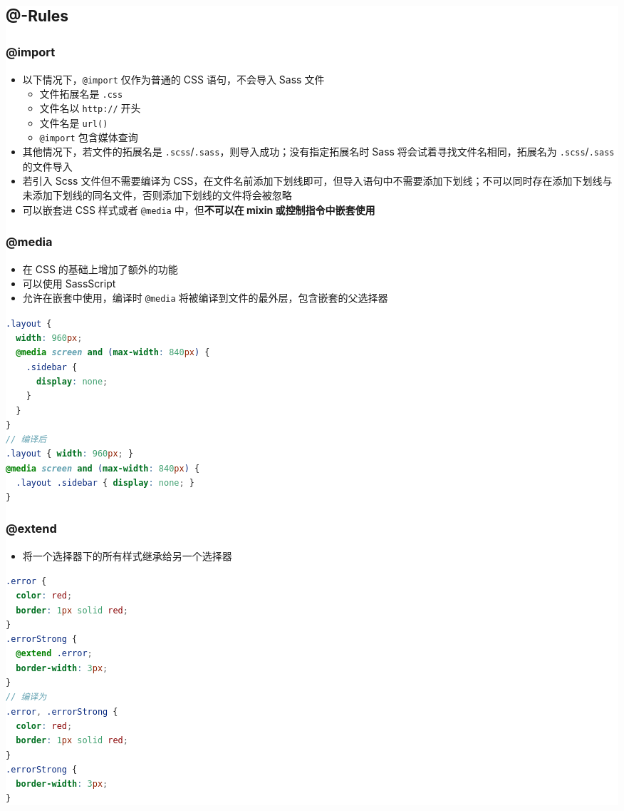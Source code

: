 


## @-Rules

### @import

+ 以下情况下，`@import` 仅作为普通的 CSS 语句，不会导入 Sass 文件
  - 文件拓展名是 `.css`
  - 文件名以 `http://` 开头
  - 文件名是 `url()`
  - `@import` 包含媒体查询
+ 其他情况下，若文件的拓展名是 `.scss`/`.sass`，则导入成功；没有指定拓展名时 Sass 将会试着寻找文件名相同，拓展名为 `.scss`/`.sass` 的文件导入
+ 若引入 Scss 文件但不需要编译为 CSS，在文件名前添加下划线即可，但导入语句中不需要添加下划线；不可以同时存在添加下划线与未添加下划线的同名文件，否则添加下划线的文件将会被忽略
+ 可以嵌套进 CSS 样式或者 `@media` 中，但**不可以在 mixin 或控制指令中嵌套使用**



### @media

+ 在 CSS 的基础上增加了额外的功能
+ 可以使用 SassScript
+ 允许在嵌套中使用，编译时 `@media` 将被编译到文件的最外层，包含嵌套的父选择器
```scss
.layout {
  width: 960px;
  @media screen and (max-width: 840px) {
    .sidebar {
      display: none;
    }
  }
}
// 编译后
.layout { width: 960px; }
@media screen and (max-width: 840px) {
  .layout .sidebar { display: none; }
}
```



### @extend

+ 将一个选择器下的所有样式继承给另一个选择器
```scss
.error {
  color: red;
  border: 1px solid red;
}
.errorStrong {
  @extend .error;
  border-width: 3px;
}
// 编译为
.error, .errorStrong {
  color: red;
  border: 1px solid red;
}
.errorStrong {
  border-width: 3px;
}
```

